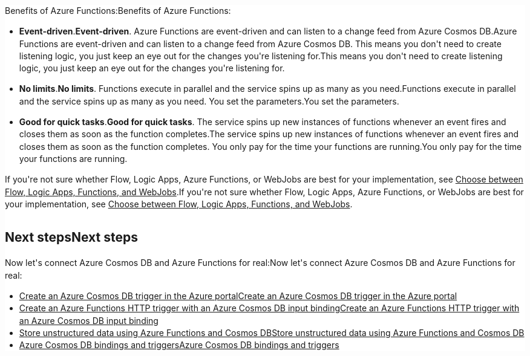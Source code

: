 <span data-ttu-id="e1403-202">Benefits of Azure Functions:</span><span class="sxs-lookup"><span data-stu-id="e1403-202">Benefits of Azure Functions:</span></span> 

* <span data-ttu-id="e1403-203">**Event-driven**.</span><span class="sxs-lookup"><span data-stu-id="e1403-203">**Event-driven**.</span></span> <span data-ttu-id="e1403-204">Azure Functions are event-driven and can listen to a change feed from Azure Cosmos DB.</span><span class="sxs-lookup"><span data-stu-id="e1403-204">Azure Functions are event-driven and can listen to a change feed from Azure Cosmos DB.</span></span> <span data-ttu-id="e1403-205">This means you don't need to create listening logic, you just keep an eye out for the changes you're listening for.</span><span class="sxs-lookup"><span data-stu-id="e1403-205">This means you don't need to create listening logic, you just keep an eye out for the changes you're listening for.</span></span> 

* <span data-ttu-id="e1403-206">**No limits**.</span><span class="sxs-lookup"><span data-stu-id="e1403-206">**No limits**.</span></span> <span data-ttu-id="e1403-207">Functions execute in parallel and the service spins up as many as you need.</span><span class="sxs-lookup"><span data-stu-id="e1403-207">Functions execute in parallel and the service spins up as many as you need.</span></span> <span data-ttu-id="e1403-208">You set the parameters.</span><span class="sxs-lookup"><span data-stu-id="e1403-208">You set the parameters.</span></span>

* <span data-ttu-id="e1403-209">**Good for quick tasks**.</span><span class="sxs-lookup"><span data-stu-id="e1403-209">**Good for quick tasks**.</span></span> <span data-ttu-id="e1403-210">The service spins up new instances of functions whenever an event fires and closes them as soon as the function completes.</span><span class="sxs-lookup"><span data-stu-id="e1403-210">The service spins up new instances of functions whenever an event fires and closes them as soon as the function completes.</span></span> <span data-ttu-id="e1403-211">You only pay for the time your functions are running.</span><span class="sxs-lookup"><span data-stu-id="e1403-211">You only pay for the time your functions are running.</span></span>

<span data-ttu-id="e1403-212">If you're not sure whether Flow, Logic Apps, Azure Functions, or WebJobs are best for your implementation, see [Choose between Flow, Logic Apps, Functions, and WebJobs](../azure-functions/functions-compare-logic-apps-ms-flow-webjobs.md).</span><span class="sxs-lookup"><span data-stu-id="e1403-212">If you're not sure whether Flow, Logic Apps, Azure Functions, or WebJobs are best for your implementation, see [Choose between Flow, Logic Apps, Functions, and WebJobs](../azure-functions/functions-compare-logic-apps-ms-flow-webjobs.md).</span></span>

## <a name="next-steps"></a><span data-ttu-id="e1403-213">Next steps</span><span class="sxs-lookup"><span data-stu-id="e1403-213">Next steps</span></span>

<span data-ttu-id="e1403-214">Now let's connect Azure Cosmos DB and Azure Functions for real:</span><span class="sxs-lookup"><span data-stu-id="e1403-214">Now let's connect Azure Cosmos DB and Azure Functions for real:</span></span> 

* [<span data-ttu-id="e1403-215">Create an Azure Cosmos DB trigger in the Azure portal</span><span class="sxs-lookup"><span data-stu-id="e1403-215">Create an Azure Cosmos DB trigger in the Azure portal</span></span>](https://aka.ms/cosmosdbtriggerportalfunc)
* [<span data-ttu-id="e1403-216">Create an Azure Functions HTTP trigger with an Azure Cosmos DB input binding</span><span class="sxs-lookup"><span data-stu-id="e1403-216">Create an Azure Functions HTTP trigger with an Azure Cosmos DB input binding</span></span>](https://aka.ms/cosmosdbinputbind)
* [<span data-ttu-id="e1403-217">Store unstructured data using Azure Functions and Cosmos DB</span><span class="sxs-lookup"><span data-stu-id="e1403-217">Store unstructured data using Azure Functions and Cosmos DB</span></span>](../azure-functions/functions-integrate-store-unstructured-data-cosmosdb.md)
* [<span data-ttu-id="e1403-218">Azure Cosmos DB bindings and triggers</span><span class="sxs-lookup"><span data-stu-id="e1403-218">Azure Cosmos DB bindings and triggers</span></span>](../azure-functions/functions-bindings-cosmosdb.md)


 




